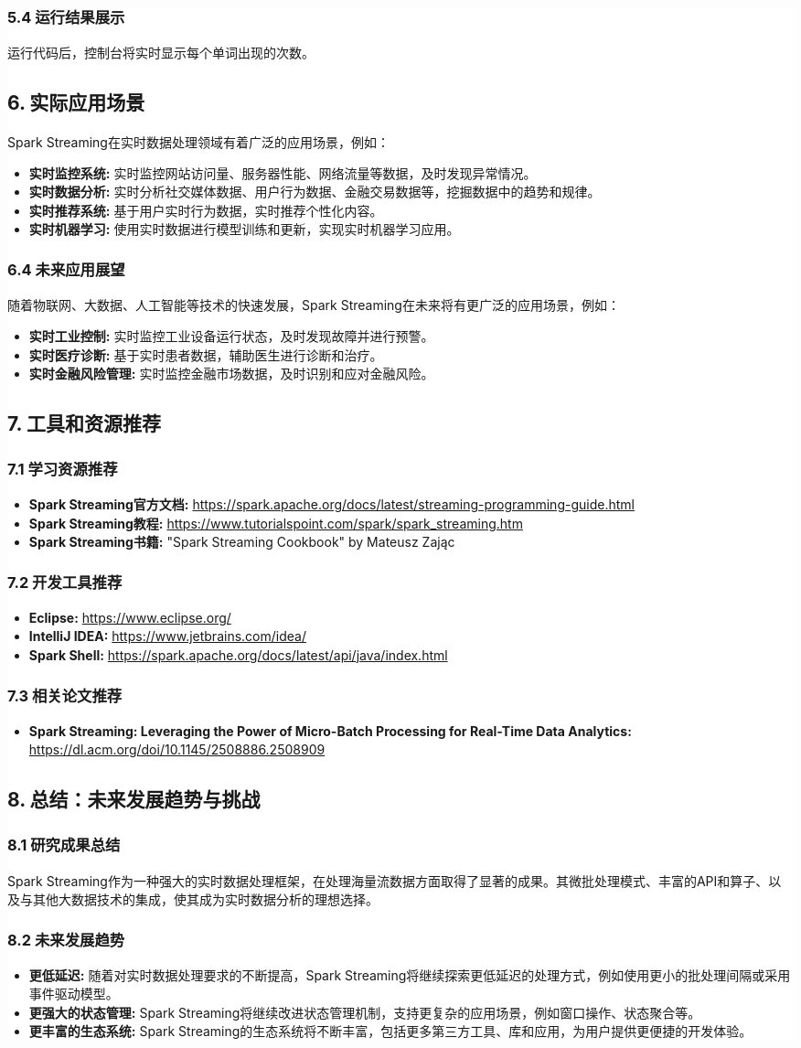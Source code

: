 ### 5.4  运行结果展示

运行代码后，控制台将实时显示每个单词出现的次数。

## 6. 实际应用场景

Spark Streaming在实时数据处理领域有着广泛的应用场景，例如：

* **实时监控系统:** 实时监控网站访问量、服务器性能、网络流量等数据，及时发现异常情况。
* **实时数据分析:** 实时分析社交媒体数据、用户行为数据、金融交易数据等，挖掘数据中的趋势和规律。
* **实时推荐系统:** 基于用户实时行为数据，实时推荐个性化内容。
* **实时机器学习:** 使用实时数据进行模型训练和更新，实现实时机器学习应用。

### 6.4  未来应用展望

随着物联网、大数据、人工智能等技术的快速发展，Spark Streaming在未来将有更广泛的应用场景，例如：

* **实时工业控制:** 实时监控工业设备运行状态，及时发现故障并进行预警。
* **实时医疗诊断:** 基于实时患者数据，辅助医生进行诊断和治疗。
* **实时金融风险管理:** 实时监控金融市场数据，及时识别和应对金融风险。

## 7. 工具和资源推荐

### 7.1  学习资源推荐

* **Spark Streaming官方文档:** https://spark.apache.org/docs/latest/streaming-programming-guide.html
* **Spark Streaming教程:** https://www.tutorialspoint.com/spark/spark_streaming.htm
* **Spark Streaming书籍:** "Spark Streaming Cookbook" by  Mateusz Zając

### 7.2  开发工具推荐

* **Eclipse:** https://www.eclipse.org/
* **IntelliJ IDEA:** https://www.jetbrains.com/idea/
* **Spark Shell:** https://spark.apache.org/docs/latest/api/java/index.html

### 7.3  相关论文推荐

* **Spark Streaming: Leveraging the Power of Micro-Batch Processing for Real-Time Data Analytics:** https://dl.acm.org/doi/10.1145/2508886.2508909

## 8. 总结：未来发展趋势与挑战

### 8.1  研究成果总结

Spark Streaming作为一种强大的实时数据处理框架，在处理海量流数据方面取得了显著的成果。其微批处理模式、丰富的API和算子、以及与其他大数据技术的集成，使其成为实时数据分析的理想选择。

### 8.2  未来发展趋势

* **更低延迟:** 随着对实时数据处理要求的不断提高，Spark Streaming将继续探索更低延迟的处理方式，例如使用更小的批处理间隔或采用事件驱动模型。
* **更强大的状态管理:** Spark Streaming将继续改进状态管理机制，支持更复杂的应用场景，例如窗口操作、状态聚合等。
* **更丰富的生态系统:** Spark Streaming的生态系统将不断丰富，包括更多第三方工具、库和应用，为用户提供更便捷的开发体验。
